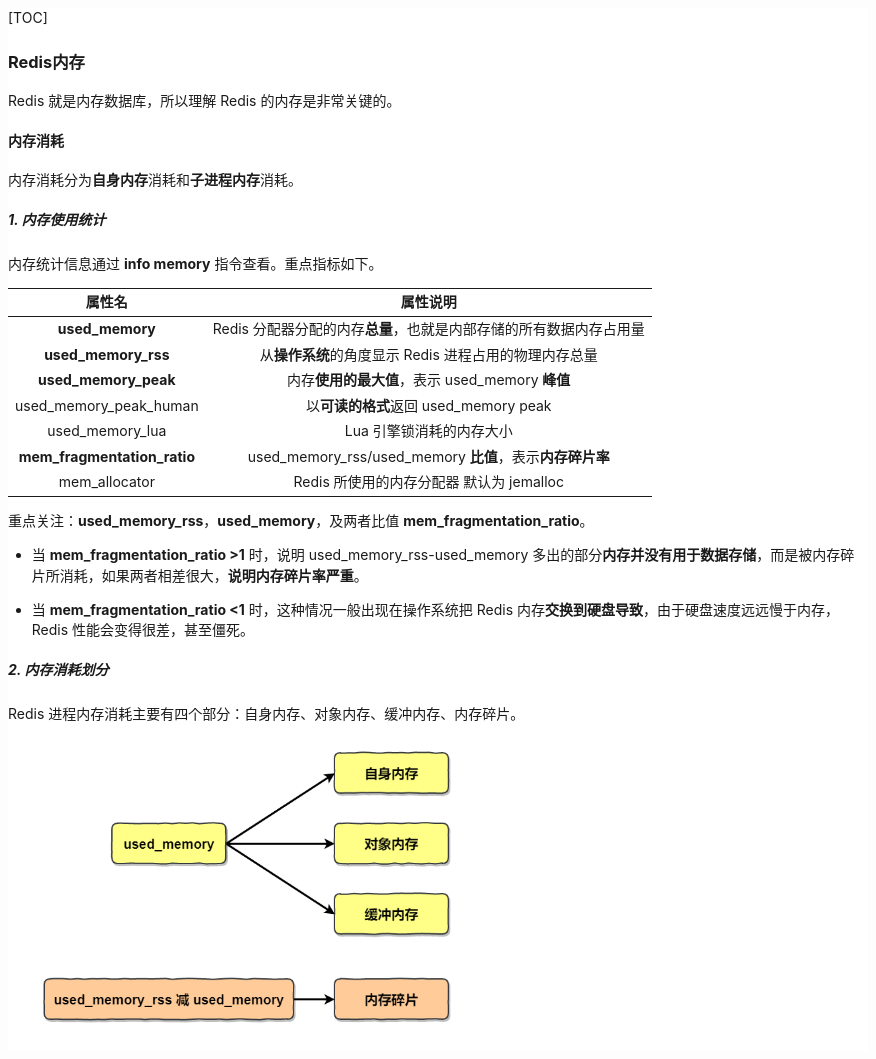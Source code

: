 [TOC]

### Redis内存

Redis 就是内存数据库，所以理解 Redis 的内存是非常关键的。

#### 内存消耗

内存消耗分为**自身内存**消耗和**子进程内存**消耗。

##### 1. 内存使用统计

内存统计信息通过 **info memory** 指令查看。重点指标如下。

|           属性名            |                           属性说明                           |
| :-------------------------: | :----------------------------------------------------------: |
|       **used_memory**       | Redis 分配器分配的内存**总量**，也就是内部存储的所有数据内存占用量 |
|     **used_memory_rss**     |    从**操作系统**的角度显示 Redis 进程占用的物理内存总量     |
|    **used_memory_peak**     |       内存**使用的最大值**，表示 used_memory **峰值**        |
|   used_memory_peak_human    |            以**可读的格式**返回 used_memory peak             |
|       used_memory_lua       |                   Lua 引擎锁消耗的内存大小                   |
| **mem_fragmentation_ratio** |   used_memory_rss/used_memory **比值**，表示**内存碎片率**   |
|        mem_allocator        |           Redis 所使用的内存分配器 默认为 jemalloc           |

重点关注：**used_memory_rss**，**used_memory**，及两者比值 **mem_fragmentation_ratio**。

- 当 **mem_fragmentation_ratio >1** 时，说明 used_memory_rss-used_memory 多出的部分**内存并没有用于数据存储**，而是被内存碎片所消耗，如果两者相差很大，**说明内存碎片率严重**。

- 当 **mem_fragmentation_ratio <1** 时，这种情况一般出现在操作系统把 Redis 内存**交换到硬盘导致**，由于硬盘速度远远慢于内存，Redis 性能会变得很差，甚至僵死。

##### 2. 内存消耗划分

Redis 进程内存消耗主要有四个部分：自身内存、对象内存、缓冲内存、内存碎片。

<img src="8 Redis内存.assets/image-20200426234244499.png" alt="image-20200426234244499" style="zoom:67%;" />
